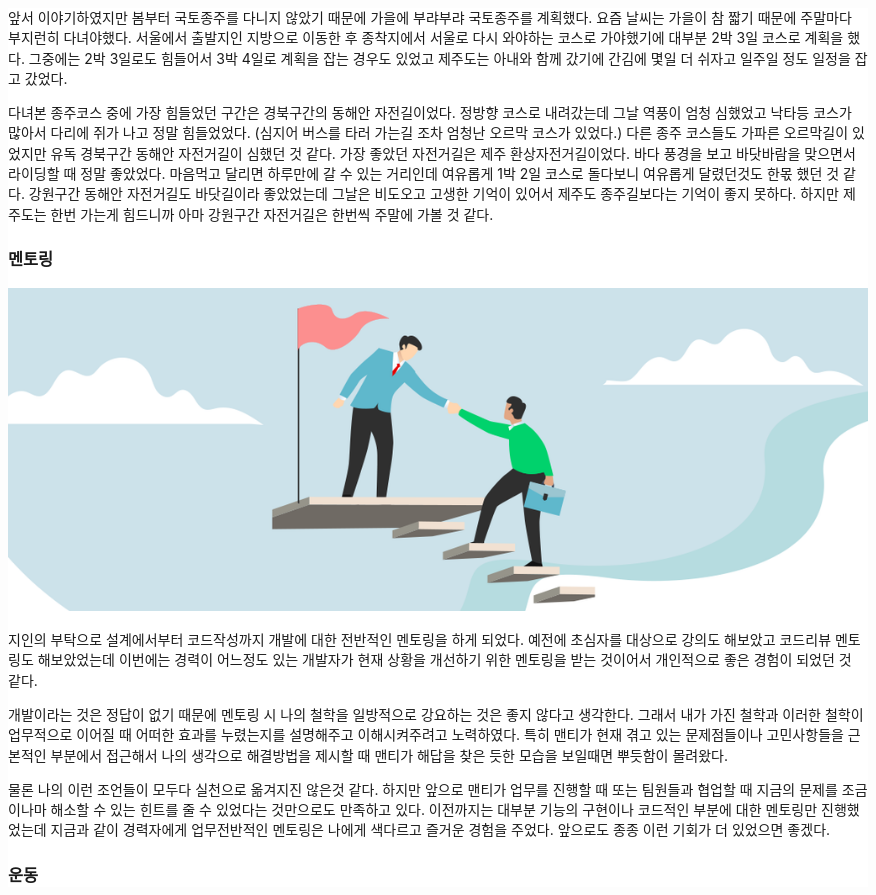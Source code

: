 앞서 이야기하였지만 봄부터 국토종주를 다니지 않았기 때문에 가을에 부랴부랴 국토종주를 계획했다. 요즘 날씨는 가을이 참 짧기 때문에 주말마다 부지런히 다녀야했다. 서울에서 출발지인 지방으로 이동한 후 종착지에서 서울로 다시 와야하는 코스로 가야했기에 대부분 2박 3일 코스로 계획을 했다. 그중에는 2박 3일로도 힘들어서 3박 4일로 계획을 잡는 경우도 있었고 제주도는 아내와 함께 갔기에 간김에 몇일 더 쉬자고 일주일 정도 일정을 잡고 갔었다.

다녀본 종주코스 중에 가장 힘들었던 구간은 경북구간의 동해안 자전길이었다. 정방향 코스로 내려갔는데 그날 역풍이 엄청 심했었고 낙타등 코스가 많아서 다리에 쥐가 나고 정말 힘들었었다. (심지어 버스를 타러 가는길 조차 엄청난 오르막 코스가 있었다.) 다른 종주 코스들도 가파른 오르막길이 있었지만 유독 경북구간 동해안 자전거길이 심했던 것 같다. 가장 좋았던 자전거길은 제주 환상자전거길이었다. 바다 풍경을 보고 바닷바람을 맞으면서 라이딩할 때 정말 좋았었다. 마음먹고 달리면 하루만에 갈 수 있는 거리인데 여유롭게 1박 2일 코스로 돌다보니 여유롭게 달렸던것도 한몫 했던 것 같다. 강원구간 동해안 자전거길도 바닷길이라 좋았었는데 그날은 비도오고 고생한 기억이 있어서 제주도 종주길보다는 기억이 좋지 못하다. 하지만 제주도는 한번 가는게 힘드니까 아마 강원구간 자전거길은 한번씩 주말에 가볼 것 같다.

### 멘토링

![mento](/assets/images/retrospective/mento.png)

지인의 부탁으로 설계에서부터 코드작성까지 개발에 대한 전반적인 멘토링을 하게 되었다. 예전에 초심자를 대상으로 강의도 해보았고 코드리뷰 멘토링도 해보았었는데 이번에는 경력이 어느정도 있는 개발자가 현재 상황을 개선하기 위한 멘토링을 받는 것이어서 개인적으로 좋은 경험이 되었던 것 같다.

개발이라는 것은 정답이 없기 때문에 멘토링 시 나의 철학을 일방적으로 강요하는 것은 좋지 않다고 생각한다. 그래서 내가 가진 철학과 이러한 철학이 업무적으로 이어질 때 어떠한 효과를 누렸는지를 설명해주고 이해시켜주려고 노력하였다. 특히 맨티가 현재 겪고 있는 문제점들이나 고민사항들을 근본적인 부분에서 접근해서 나의 생각으로 해결방법을 제시할 때 맨티가 해답을 찾은 듯한 모습을 보일때면 뿌듯함이 몰려왔다.

물론 나의 이런 조언들이 모두다 실천으로 옮겨지진 않은것 같다. 하지만 앞으로 맨티가 업무를 진행할 때 또는 팀원들과 협업할 때 지금의 문제를 조금이나마 해소할 수 있는 힌트를 줄 수 있었다는 것만으로도 만족하고 있다. 이전까지는 대부분 기능의 구현이나 코드적인 부분에 대한 멘토링만 진행했었는데 지금과 같이 경력자에게 업무전반적인 멘토링은 나에게 색다르고 즐거운 경험을 주었다. 앞으로도 종종 이런 기회가 더 있었으면 좋겠다.

### 운동
